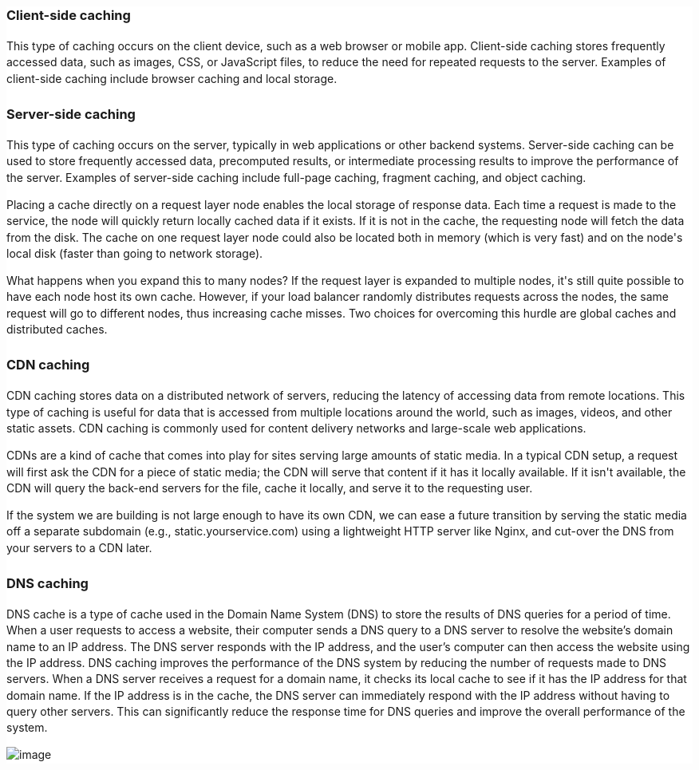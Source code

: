 ### Client-side caching

This type of caching occurs on the client device, such as a web browser or mobile app. Client-side caching stores frequently accessed data, such as images, CSS, or JavaScript files, to reduce the need for repeated requests to the server. Examples of client-side caching include browser caching and local storage.

### Server-side caching

This type of caching occurs on the server, typically in web applications or other backend systems. Server-side caching can be used to store frequently accessed data, precomputed results, or intermediate processing results to improve the performance of the server. Examples of server-side caching include full-page caching, fragment caching, and object caching.

Placing a cache directly on a request layer node enables the local storage of response data. Each time a request is made to the service, the node will quickly return locally cached data if it exists. If it is not in the cache, the requesting node will fetch the data from the disk. The cache on one request layer node could also be located both in memory (which is very fast) and on the node's local disk (faster than going to network storage).

What happens when you expand this to many nodes? If the request layer is expanded to multiple nodes, it's still quite possible to have each node host its own cache. However, if your load balancer randomly distributes requests across the nodes, the same request will go to different nodes, thus increasing cache misses. Two choices for overcoming this hurdle are global caches and distributed caches.

### CDN caching

CDN caching stores data on a distributed network of servers, reducing the latency of accessing data from remote locations. This type of caching is useful for data that is accessed from multiple locations around the world, such as images, videos, and other static assets. CDN caching is commonly used for content delivery networks and large-scale web applications.

CDNs are a kind of cache that comes into play for sites serving large amounts of static media. In a typical CDN setup, a request will first ask the CDN for a piece of static media; the CDN will serve that content if it has it locally available. If it isn't available, the CDN will query the back-end servers for the file, cache it locally, and serve it to the requesting user.

If the system we are building is not large enough to have its own CDN, we can ease a future transition by serving the static media off a separate subdomain (e.g., static.yourservice.com) using a lightweight HTTP server like Nginx, and cut-over the DNS from your servers to a CDN later.

### DNS caching

DNS cache is a type of cache used in the Domain Name System (DNS) to store the results of DNS queries for a period of time. When a user requests to access a website, their computer sends a DNS query to a DNS server to resolve the website’s domain name to an IP address. The DNS server responds with the IP address, and the user’s computer can then access the website using the IP address. DNS caching improves the performance of the DNS system by reducing the number of requests made to DNS servers. When a DNS server receives a request for a domain name, it checks its local cache to see if it has the IP address for that domain name. If the IP address is in the cache, the DNS server can immediately respond with the IP address without having to query other servers. This can significantly reduce the response time for DNS queries and improve the overall performance of the system.

![image](https://github.com/user-attachments/assets/4794d196-0ae0-463d-9c66-6390294e06b4)

